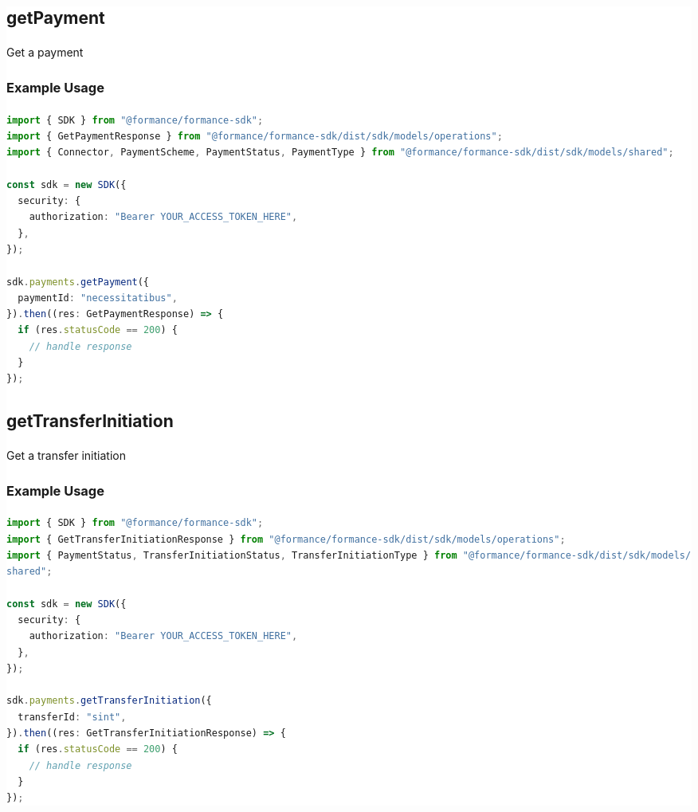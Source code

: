 ## getPayment

Get a payment

### Example Usage

```typescript
import { SDK } from "@formance/formance-sdk";
import { GetPaymentResponse } from "@formance/formance-sdk/dist/sdk/models/operations";
import { Connector, PaymentScheme, PaymentStatus, PaymentType } from "@formance/formance-sdk/dist/sdk/models/shared";

const sdk = new SDK({
  security: {
    authorization: "Bearer YOUR_ACCESS_TOKEN_HERE",
  },
});

sdk.payments.getPayment({
  paymentId: "necessitatibus",
}).then((res: GetPaymentResponse) => {
  if (res.statusCode == 200) {
    // handle response
  }
});
```

## getTransferInitiation

Get a transfer initiation

### Example Usage

```typescript
import { SDK } from "@formance/formance-sdk";
import { GetTransferInitiationResponse } from "@formance/formance-sdk/dist/sdk/models/operations";
import { PaymentStatus, TransferInitiationStatus, TransferInitiationType } from "@formance/formance-sdk/dist/sdk/models/shared";

const sdk = new SDK({
  security: {
    authorization: "Bearer YOUR_ACCESS_TOKEN_HERE",
  },
});

sdk.payments.getTransferInitiation({
  transferId: "sint",
}).then((res: GetTransferInitiationResponse) => {
  if (res.statusCode == 200) {
    // handle response
  }
});
```
